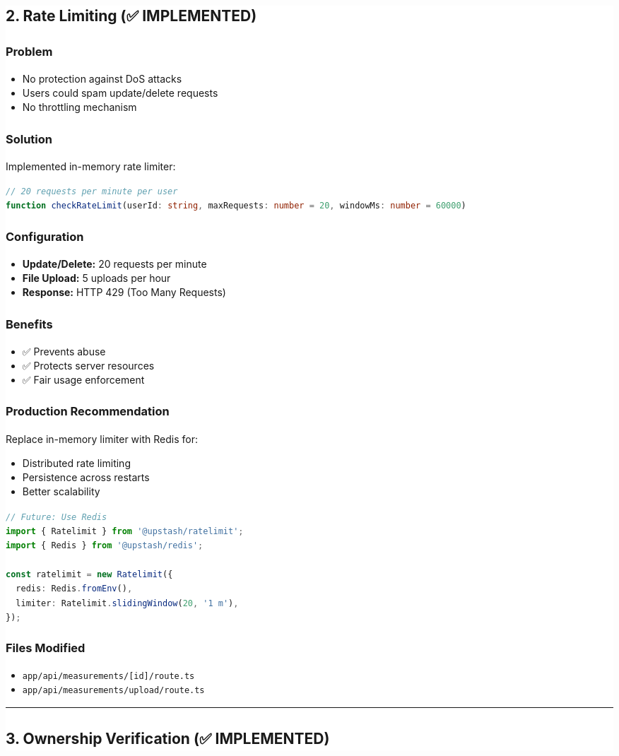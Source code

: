 ## 2. Rate Limiting (✅ IMPLEMENTED)

### Problem
- No protection against DoS attacks
- Users could spam update/delete requests
- No throttling mechanism

### Solution
Implemented in-memory rate limiter:

```typescript
// 20 requests per minute per user
function checkRateLimit(userId: string, maxRequests: number = 20, windowMs: number = 60000)
```

### Configuration
- **Update/Delete:** 20 requests per minute
- **File Upload:** 5 uploads per hour
- **Response:** HTTP 429 (Too Many Requests)

### Benefits
- ✅ Prevents abuse
- ✅ Protects server resources
- ✅ Fair usage enforcement

### Production Recommendation
Replace in-memory limiter with Redis for:
- Distributed rate limiting
- Persistence across restarts
- Better scalability

```typescript
// Future: Use Redis
import { Ratelimit } from '@upstash/ratelimit';
import { Redis } from '@upstash/redis';

const ratelimit = new Ratelimit({
  redis: Redis.fromEnv(),
  limiter: Ratelimit.slidingWindow(20, '1 m'),
});
```

### Files Modified
- `app/api/measurements/[id]/route.ts`
- `app/api/measurements/upload/route.ts`

---

## 3. Ownership Verification (✅ IMPLEMENTED)
